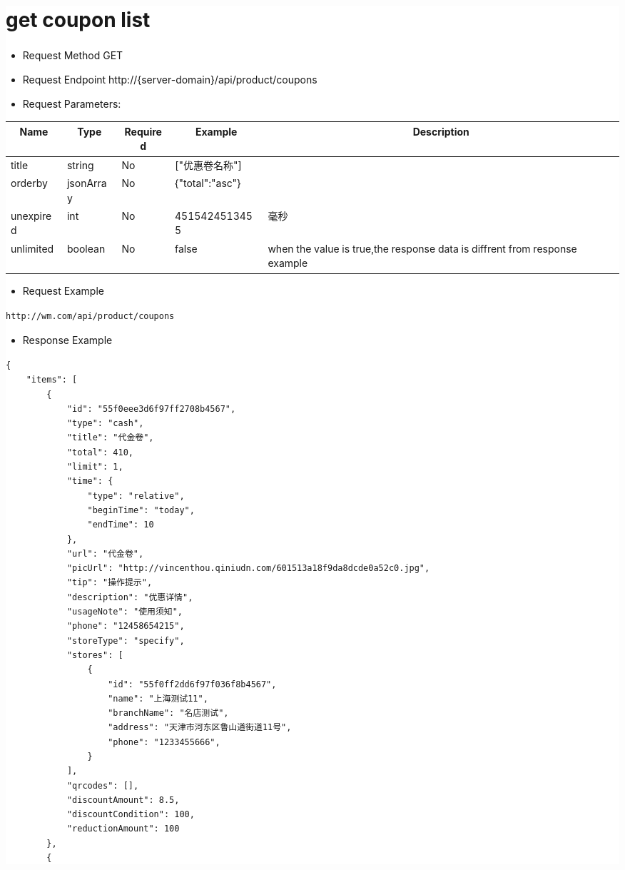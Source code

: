 

# get coupon list

- Request Method
GET

- Request Endpoint
http://{server-domain}/api/product/coupons

- Request Parameters:

| Name | Type | Required | Example | Description |
| ---- | ---- | -------- | ------- | ----------- |
| title | string | No | ["优惠卷名称"] |  |
| orderby | jsonArray | No | {"total":"asc"} |  |
| unexpired | int | No | 4515424513455 | 毫秒 |
| unlimited |  boolean | No | false | when the value is true,the response data is diffrent from response example |

- Request Example

```
http://wm.com/api/product/coupons

```

- Response Example

```
{
    "items": [
        {
            "id": "55f0eee3d6f97ff2708b4567",
            "type": "cash",
            "title": "代金卷",
            "total": 410,
            "limit": 1,
            "time": {
                "type": "relative",
                "beginTime": "today",
                "endTime": 10
            },
            "url": "代金卷",
            "picUrl": "http://vincenthou.qiniudn.com/601513a18f9da8dcde0a52c0.jpg",
            "tip": "操作提示",
            "description": "优惠详情",
            "usageNote": "使用须知",
            "phone": "12458654215",
            "storeType": "specify",
            "stores": [
                {
                    "id": "55f0ff2dd6f97f036f8b4567",
                    "name": "上海测试11",
                    "branchName": "名店测试",
                    "address": "天津市河东区鲁山道街道11号",
                    "phone": "1233455666",
                }
            ],
            "qrcodes": [],
            "discountAmount": 8.5,
            "discountCondition": 100,
            "reductionAmount": 100
        },
        {
```
